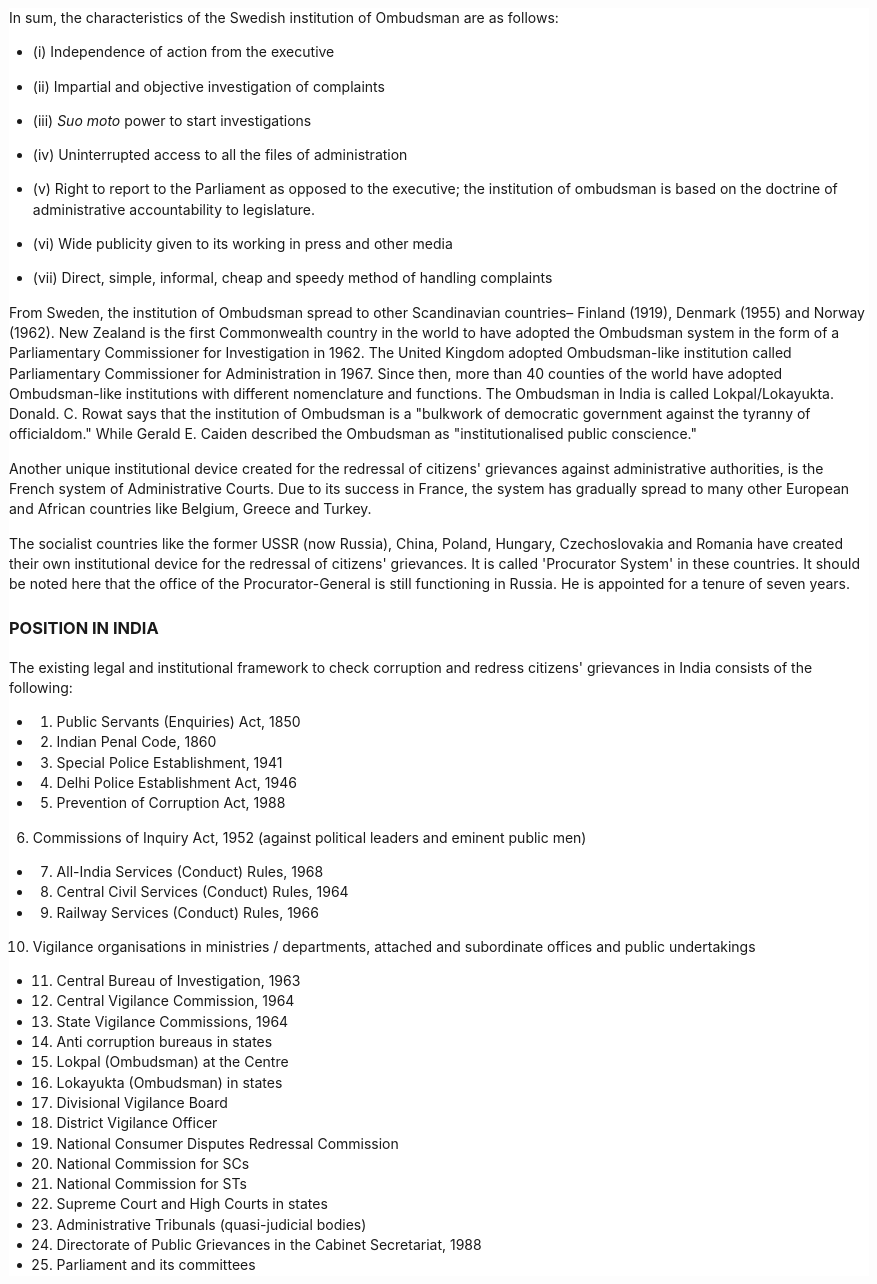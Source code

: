 In sum, the characteristics of the Swedish institution of Ombudsman are as follows:

- (i) Independence of action from the executive
- (ii) Impartial and objective investigation of complaints
- (iii) *Suo moto* power to start investigations
- (iv) Uninterrupted access to all the files of administration
- (v) Right to report to the Parliament as opposed to the executive; the institution of ombudsman is based on the doctrine of administrative accountability to legislature.

- (vi) Wide publicity given to its working in press and other media
- (vii) Direct, simple, informal, cheap and speedy method of handling complaints

From Sweden, the institution of Ombudsman spread to other Scandinavian countries– Finland (1919), Denmark (1955) and Norway (1962). New Zealand is the first Commonwealth country in the world to have adopted the Ombudsman system in the form of a Parliamentary Commissioner for Investigation in 1962. The United Kingdom adopted Ombudsman-like institution called Parliamentary Commissioner for Administration in 1967. Since then, more than 40 counties of the world have adopted Ombudsman-like institutions with different nomenclature and functions. The Ombudsman in India is called Lokpal/Lokayukta. Donald. C. Rowat says that the institution of Ombudsman is a "bulkwork of democratic government against the tyranny of officialdom." While Gerald E. Caiden described the Ombudsman as "institutionalised public conscience."

Another unique institutional device created for the redressal of citizens' grievances against administrative authorities, is the French system of Administrative Courts. Due to its success in France, the system has gradually spread to many other European and African countries like Belgium, Greece and Turkey.

The socialist countries like the former USSR (now Russia), China, Poland, Hungary, Czechoslovakia and Romania have created their own institutional device for the redressal of citizens' grievances. It is called 'Procurator System' in these countries. It should be noted here that the office of the Procurator-General is still functioning in Russia. He is appointed for a tenure of seven years.

### **POSITION IN INDIA**

The existing legal and institutional framework to check corruption and redress citizens' grievances in India consists of the following:

- 1. Public Servants (Enquiries) Act, 1850
- 2. Indian Penal Code, 1860
- 3. Special Police Establishment, 1941
- 4. Delhi Police Establishment Act, 1946
- 5. Prevention of Corruption Act, 1988

6. Commissions of Inquiry Act, 1952 (against political leaders and eminent public men)

- 7. All-India Services (Conduct) Rules, 1968
- 8. Central Civil Services (Conduct) Rules, 1964
- 9. Railway Services (Conduct) Rules, 1966

10. Vigilance organisations in ministries / departments, attached and subordinate offices and public undertakings

- 11. Central Bureau of Investigation, 1963
- 12. Central Vigilance Commission, 1964
- 13. State Vigilance Commissions, 1964
- 14. Anti corruption bureaus in states
- 15. Lokpal (Ombudsman) at the Centre
- 16. Lokayukta (Ombudsman) in states
- 17. Divisional Vigilance Board
- 18. District Vigilance Officer
- 19. National Consumer Disputes Redressal Commission
- 20. National Commission for SCs
- 21. National Commission for STs
- 22. Supreme Court and High Courts in states
- 23. Administrative Tribunals (quasi-judicial bodies)
- 24. Directorate of Public Grievances in the Cabinet Secretariat, 1988
- 25. Parliament and its committees
